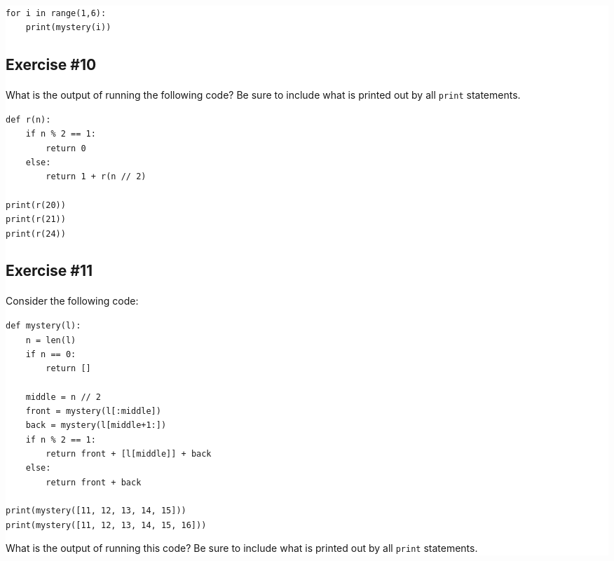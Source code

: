    for i in range(1,6):
        print(mystery(i))

## Exercise #10

What is the output of running the following code? Be sure to include what is printed out by all `print` statements.

    def r(n):
        if n % 2 == 1:
            return 0
        else:
            return 1 + r(n // 2)
            
    print(r(20))
    print(r(21))
    print(r(24))

## Exercise #11

Consider the following code:

    def mystery(l):
        n = len(l)
        if n == 0:
            return []

        middle = n // 2
        front = mystery(l[:middle])
        back = mystery(l[middle+1:])
        if n % 2 == 1:
            return front + [l[middle]] + back
        else:
            return front + back
            
    print(mystery([11, 12, 13, 14, 15]))
    print(mystery([11, 12, 13, 14, 15, 16]))

What is the output of running this code? Be sure to include what is printed out by all `print` statements.
